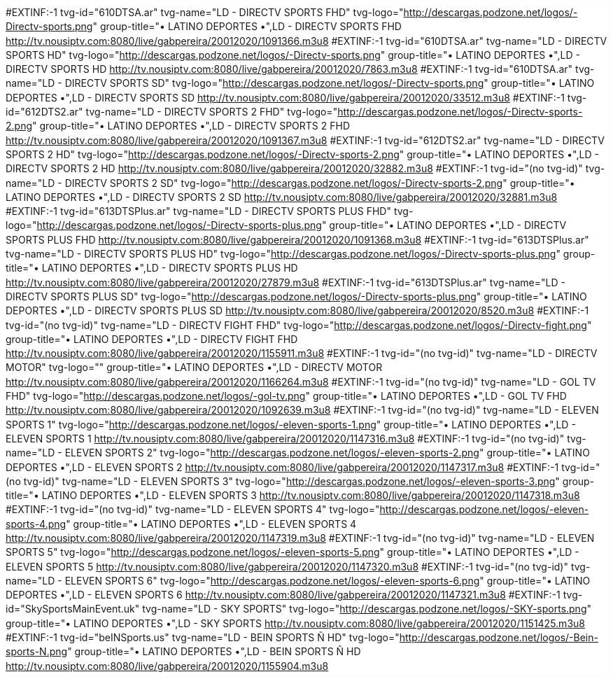 #EXTINF:-1 tvg-id="610DTSA.ar" tvg-name="LD - DIRECTV SPORTS FHD" tvg-logo="http://descargas.podzone.net/logos/-Directv-sports.png" group-title="• LATINO DEPORTES •",LD - DIRECTV SPORTS FHD
http://tv.nousiptv.com:8080/live/gabpereira/20012020/1091366.m3u8
#EXTINF:-1 tvg-id="610DTSA.ar" tvg-name="LD - DIRECTV SPORTS HD" tvg-logo="http://descargas.podzone.net/logos/-Directv-sports.png" group-title="• LATINO DEPORTES •",LD - DIRECTV SPORTS HD
http://tv.nousiptv.com:8080/live/gabpereira/20012020/7863.m3u8
#EXTINF:-1 tvg-id="610DTSA.ar" tvg-name="LD - DIRECTV SPORTS SD" tvg-logo="http://descargas.podzone.net/logos/-Directv-sports.png" group-title="• LATINO DEPORTES •",LD - DIRECTV SPORTS SD
http://tv.nousiptv.com:8080/live/gabpereira/20012020/33512.m3u8
#EXTINF:-1 tvg-id="612DTS2.ar" tvg-name="LD - DIRECTV SPORTS 2 FHD" tvg-logo="http://descargas.podzone.net/logos/-Directv-sports-2.png" group-title="• LATINO DEPORTES •",LD - DIRECTV SPORTS 2 FHD
http://tv.nousiptv.com:8080/live/gabpereira/20012020/1091367.m3u8
#EXTINF:-1 tvg-id="612DTS2.ar" tvg-name="LD - DIRECTV SPORTS 2 HD" tvg-logo="http://descargas.podzone.net/logos/-Directv-sports-2.png" group-title="• LATINO DEPORTES •",LD - DIRECTV SPORTS 2 HD
http://tv.nousiptv.com:8080/live/gabpereira/20012020/32882.m3u8
#EXTINF:-1 tvg-id="(no tvg-id)" tvg-name="LD - DIRECTV SPORTS 2 SD" tvg-logo="http://descargas.podzone.net/logos/-Directv-sports-2.png" group-title="• LATINO DEPORTES •",LD - DIRECTV SPORTS 2 SD
http://tv.nousiptv.com:8080/live/gabpereira/20012020/32881.m3u8
#EXTINF:-1 tvg-id="613DTSPlus.ar" tvg-name="LD - DIRECTV SPORTS PLUS FHD" tvg-logo="http://descargas.podzone.net/logos/-Directv-sports-plus.png" group-title="• LATINO DEPORTES •",LD - DIRECTV SPORTS PLUS FHD
http://tv.nousiptv.com:8080/live/gabpereira/20012020/1091368.m3u8
#EXTINF:-1 tvg-id="613DTSPlus.ar" tvg-name="LD - DIRECTV SPORTS PLUS HD" tvg-logo="http://descargas.podzone.net/logos/-Directv-sports-plus.png" group-title="• LATINO DEPORTES •",LD - DIRECTV SPORTS PLUS HD
http://tv.nousiptv.com:8080/live/gabpereira/20012020/27879.m3u8
#EXTINF:-1 tvg-id="613DTSPlus.ar" tvg-name="LD - DIRECTV SPORTS PLUS SD" tvg-logo="http://descargas.podzone.net/logos/-Directv-sports-plus.png" group-title="• LATINO DEPORTES •",LD - DIRECTV SPORTS PLUS SD
http://tv.nousiptv.com:8080/live/gabpereira/20012020/8520.m3u8
#EXTINF:-1 tvg-id="(no tvg-id)" tvg-name="LD - DIRECTV FIGHT FHD" tvg-logo="http://descargas.podzone.net/logos/-Directv-fight.png" group-title="• LATINO DEPORTES •",LD - DIRECTV FIGHT FHD
http://tv.nousiptv.com:8080/live/gabpereira/20012020/1155911.m3u8
#EXTINF:-1 tvg-id="(no tvg-id)" tvg-name="LD - DIRECTV MOTOR" tvg-logo="" group-title="• LATINO DEPORTES •",LD - DIRECTV MOTOR
http://tv.nousiptv.com:8080/live/gabpereira/20012020/1166264.m3u8
#EXTINF:-1 tvg-id="(no tvg-id)" tvg-name="LD - GOL TV FHD" tvg-logo="http://descargas.podzone.net/logos/-gol-tv.png" group-title="• LATINO DEPORTES •",LD - GOL TV FHD
http://tv.nousiptv.com:8080/live/gabpereira/20012020/1092639.m3u8
#EXTINF:-1 tvg-id="(no tvg-id)" tvg-name="LD - ELEVEN SPORTS 1" tvg-logo="http://descargas.podzone.net/logos/-eleven-sports-1.png" group-title="• LATINO DEPORTES •",LD - ELEVEN SPORTS 1
http://tv.nousiptv.com:8080/live/gabpereira/20012020/1147316.m3u8
#EXTINF:-1 tvg-id="(no tvg-id)" tvg-name="LD - ELEVEN SPORTS 2" tvg-logo="http://descargas.podzone.net/logos/-eleven-sports-2.png" group-title="• LATINO DEPORTES •",LD - ELEVEN SPORTS 2
http://tv.nousiptv.com:8080/live/gabpereira/20012020/1147317.m3u8
#EXTINF:-1 tvg-id="(no tvg-id)" tvg-name="LD - ELEVEN SPORTS 3" tvg-logo="http://descargas.podzone.net/logos/-eleven-sports-3.png" group-title="• LATINO DEPORTES •",LD - ELEVEN SPORTS 3
http://tv.nousiptv.com:8080/live/gabpereira/20012020/1147318.m3u8
#EXTINF:-1 tvg-id="(no tvg-id)" tvg-name="LD - ELEVEN SPORTS 4" tvg-logo="http://descargas.podzone.net/logos/-eleven-sports-4.png" group-title="• LATINO DEPORTES •",LD - ELEVEN SPORTS 4
http://tv.nousiptv.com:8080/live/gabpereira/20012020/1147319.m3u8
#EXTINF:-1 tvg-id="(no tvg-id)" tvg-name="LD - ELEVEN SPORTS 5" tvg-logo="http://descargas.podzone.net/logos/-eleven-sports-5.png" group-title="• LATINO DEPORTES •",LD - ELEVEN SPORTS 5
http://tv.nousiptv.com:8080/live/gabpereira/20012020/1147320.m3u8
#EXTINF:-1 tvg-id="(no tvg-id)" tvg-name="LD - ELEVEN SPORTS 6" tvg-logo="http://descargas.podzone.net/logos/-eleven-sports-6.png" group-title="• LATINO DEPORTES •",LD - ELEVEN SPORTS 6
http://tv.nousiptv.com:8080/live/gabpereira/20012020/1147321.m3u8
#EXTINF:-1 tvg-id="SkySportsMainEvent.uk" tvg-name="LD - SKY SPORTS" tvg-logo="http://descargas.podzone.net/logos/-SKY-sports.png" group-title="• LATINO DEPORTES •",LD - SKY SPORTS
http://tv.nousiptv.com:8080/live/gabpereira/20012020/1151425.m3u8
#EXTINF:-1 tvg-id="beINSports.us" tvg-name="LD - BEIN SPORTS Ñ HD" tvg-logo="http://descargas.podzone.net/logos/-Bein-sports-N.png" group-title="• LATINO DEPORTES •",LD - BEIN SPORTS Ñ HD
http://tv.nousiptv.com:8080/live/gabpereira/20012020/1155904.m3u8